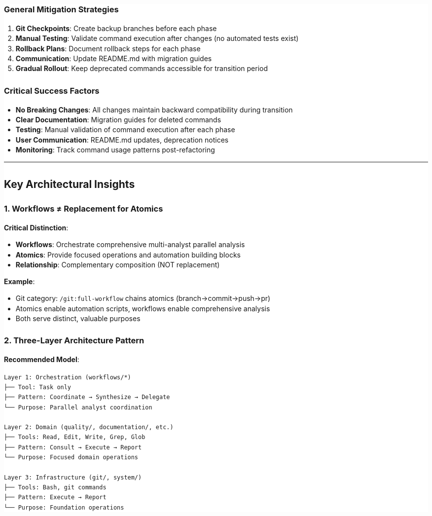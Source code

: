 ### General Mitigation Strategies

1. **Git Checkpoints**: Create backup branches before each phase
2. **Manual Testing**: Validate command execution after changes (no automated tests exist)
3. **Rollback Plans**: Document rollback steps for each phase
4. **Communication**: Update README.md with migration guides
5. **Gradual Rollout**: Keep deprecated commands accessible for transition period

### Critical Success Factors

- **No Breaking Changes**: All changes maintain backward compatibility during transition
- **Clear Documentation**: Migration guides for deleted commands
- **Testing**: Manual validation of command execution after each phase
- **User Communication**: README.md updates, deprecation notices
- **Monitoring**: Track command usage patterns post-refactoring

---

## Key Architectural Insights

### 1. Workflows ≠ Replacement for Atomics

**Critical Distinction**:

- **Workflows**: Orchestrate comprehensive multi-analyst parallel analysis
- **Atomics**: Provide focused operations and automation building blocks
- **Relationship**: Complementary composition (NOT replacement)

**Example**:

- Git category: `/git:full-workflow` chains atomics (branch→commit→push→pr)
- Atomics enable automation scripts, workflows enable comprehensive analysis
- Both serve distinct, valuable purposes

### 2. Three-Layer Architecture Pattern

**Recommended Model**:

```
Layer 1: Orchestration (workflows/*)
├── Tool: Task only
├── Pattern: Coordinate → Synthesize → Delegate
└── Purpose: Parallel analyst coordination

Layer 2: Domain (quality/, documentation/, etc.)
├── Tools: Read, Edit, Write, Grep, Glob
├── Pattern: Consult → Execute → Report
└── Purpose: Focused domain operations

Layer 3: Infrastructure (git/, system/)
├── Tools: Bash, git commands
├── Pattern: Execute → Report
└── Purpose: Foundation operations
```
